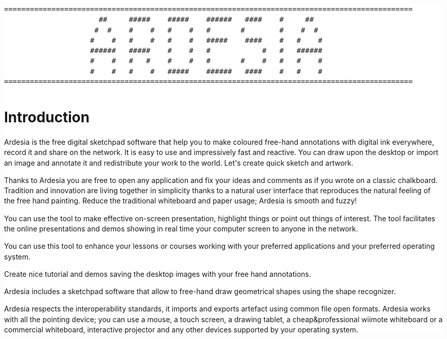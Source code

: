 <pre>
===============================================================================================
                      ##     #####    #####    ######   ####    #     ##
                     #  #    #    #   #    #   #       #        #    #  #
                    #    #   #    #   #    #   #####    ####    #   #    #
                    ######   #####    #    #   #            #   #   ######
                    #    #   #   #    #    #   #       #    #   #   #    #
                    #    #   #    #   #####    ######   ####    #   #    #
===============================================================================================
</pre>

# Introduction


Ardesia is the free digital sketchpad software that help you to make coloured free-hand
annotations with digital ink everywhere, record it and share on the network.
It is easy to use and impressively fast and reactive.
You can draw upon the desktop or import an image and annotate it and redistribute your work
to the world.
Let's create quick sketch and artwork.

Thanks to Ardesia you are free to open any application and fix your ideas and comments as if
you wrote on a classic chalkboard. Tradition and innovation are living together in simplicity
thanks to a natural user interface that reproduces the natural feeling of the free hand
painting.
Reduce the traditional whiteboard and paper usage; Ardesia is smooth and fuzzy!

You can use the tool to make effective on-screen presentation, highlight things or point out
things of interest.
The tool facilitates the online presentations and demos showing in real time your computer
screen to anyone in the network.

You can use this tool to enhance your lessons or courses working with your preferred
applications and your preferred operating system.

Create nice tutorial and demos saving the desktop images with your free hand annotations.

Ardesia includes a sketchpad software that allow to free-hand draw geometrical shapes using
the shape recognizer.

Ardesia respects the interoperability standards, it imports and exports artefact using common
file open formats.
Ardesia works with all the pointing device; you can use a mouse, a touch screen, a drawing
tablet, a cheap&professional wiimote whiteboard or a commercial whiteboard, interactive
projector and any other devices supported by your operating system.

